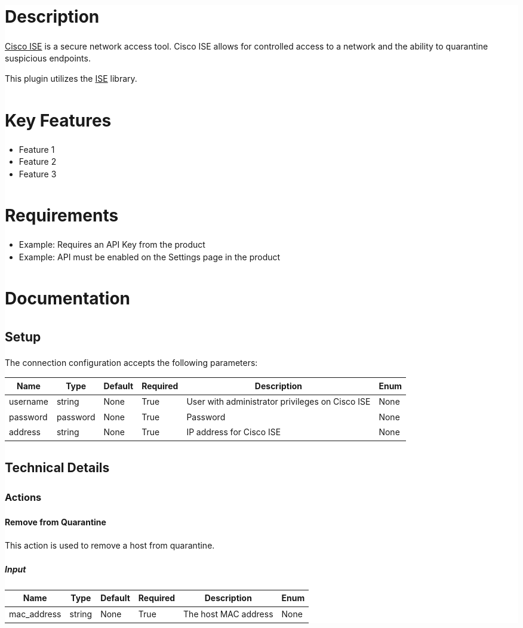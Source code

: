 # Description

[Cisco ISE](https://www.cisco.com/c/en/us/products/security/identity-services-engine/index.html) is a secure network access tool.
Cisco ISE allows for controlled access to a network and the ability to quarantine suspicious endpoints.

This plugin utilizes the [ISE](https://github.com/bobthebutcher/ise) library.

# Key Features

* Feature 1
* Feature 2
* Feature 3

# Requirements

* Example: Requires an API Key from the product
* Example: API must be enabled on the Settings page in the product

# Documentation

## Setup

The connection configuration accepts the following parameters:

|Name|Type|Default|Required|Description|Enum|
|----|----|-------|--------|-----------|----|
|username|string|None|True|User with administrator privileges on Cisco ISE|None|
|password|password|None|True|Password|None|
|address|string|None|True|IP address for Cisco ISE|None|

## Technical Details

### Actions

#### Remove from Quarantine

This action is used to remove a host from quarantine.

##### Input

|Name|Type|Default|Required|Description|Enum|
|----|----|-------|--------|-----------|----|
|mac_address|string|None|True|The host MAC address|None|
